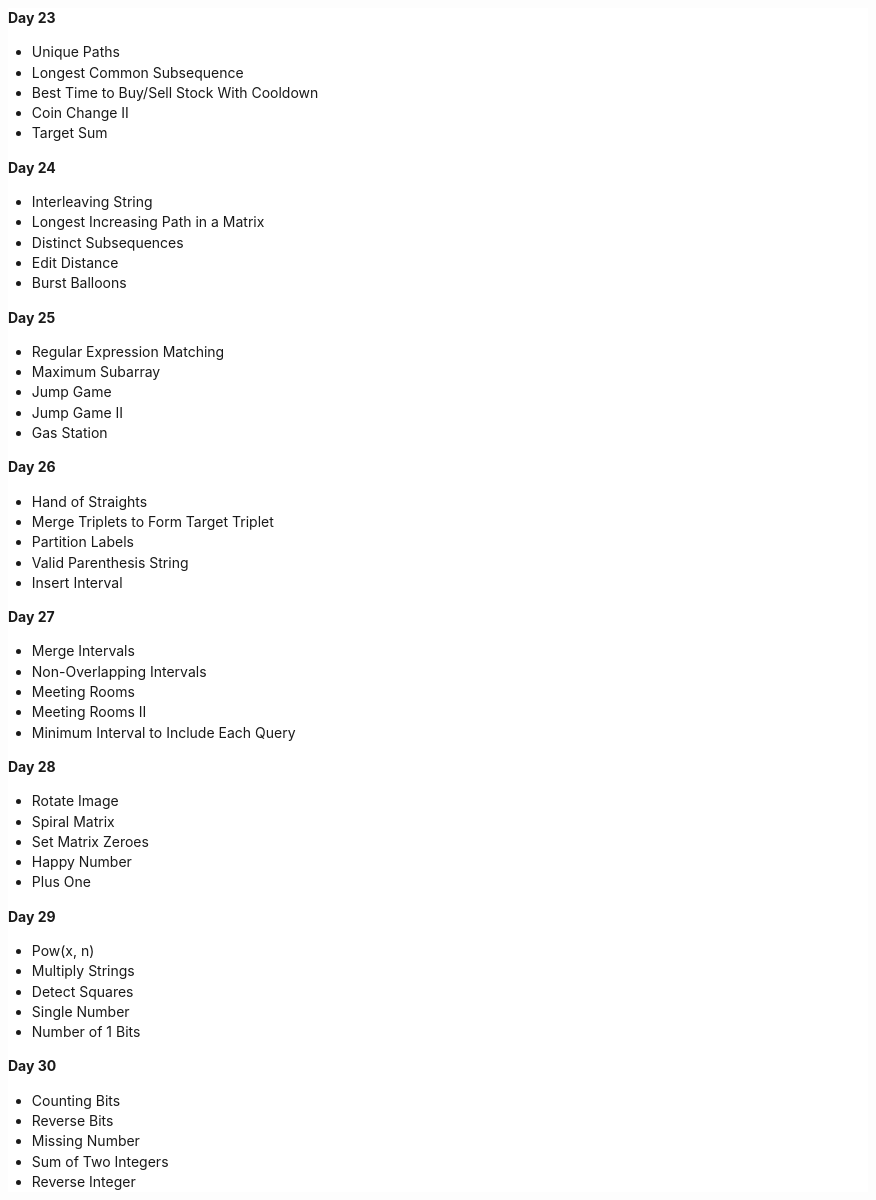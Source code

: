 **Day 23**
- Unique Paths
- Longest Common Subsequence
- Best Time to Buy/Sell Stock With Cooldown
- Coin Change II
- Target Sum

**Day 24**
- Interleaving String
- Longest Increasing Path in a Matrix
- Distinct Subsequences
- Edit Distance
- Burst Balloons

**Day 25**
- Regular Expression Matching
- Maximum Subarray
- Jump Game
- Jump Game II
- Gas Station

**Day 26**
- Hand of Straights
- Merge Triplets to Form Target Triplet
- Partition Labels
- Valid Parenthesis String
- Insert Interval

**Day 27**
- Merge Intervals
- Non-Overlapping Intervals
- Meeting Rooms
- Meeting Rooms II
- Minimum Interval to Include Each Query

**Day 28**
- Rotate Image
- Spiral Matrix
- Set Matrix Zeroes
- Happy Number
- Plus One

**Day 29**
- Pow(x, n)
- Multiply Strings
- Detect Squares
- Single Number
- Number of 1 Bits

**Day 30**
- Counting Bits
- Reverse Bits
- Missing Number
- Sum of Two Integers
- Reverse Integer
